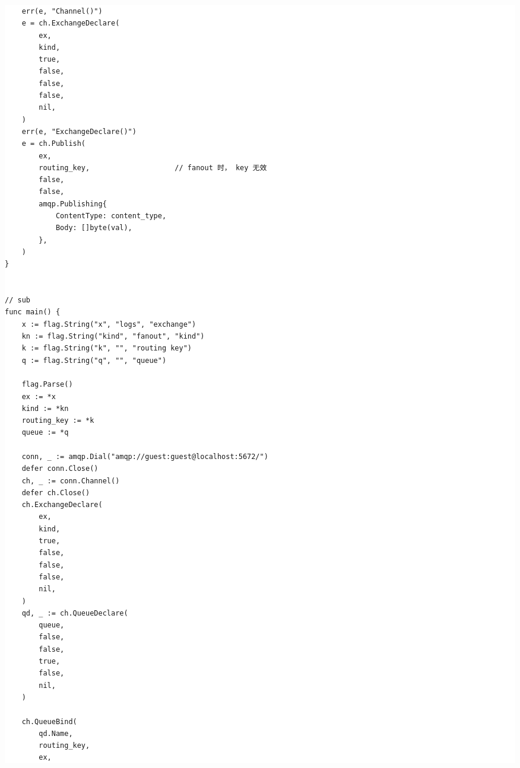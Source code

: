 ```
	err(e, "Channel()")
	e = ch.ExchangeDeclare(
		ex,
		kind,
		true,
		false,
		false,
		false,
		nil,
	)
	err(e, "ExchangeDeclare()")
	e = ch.Publish(
		ex,
		routing_key,					// fanout 时， key 无效
		false,
		false,
		amqp.Publishing{
			ContentType: content_type,
			Body: []byte(val),
		},
	)
}


// sub
func main() {
	x := flag.String("x", "logs", "exchange")
	kn := flag.String("kind", "fanout", "kind")
	k := flag.String("k", "", "routing key")
	q := flag.String("q", "", "queue")

	flag.Parse()
	ex := *x
	kind := *kn
	routing_key := *k
	queue := *q

	conn, _ := amqp.Dial("amqp://guest:guest@localhost:5672/")
	defer conn.Close()
	ch, _ := conn.Channel()
	defer ch.Close()
	ch.ExchangeDeclare(
		ex,
		kind,
		true,
		false,
		false,
		false,
		nil,
	)
	qd, _ := ch.QueueDeclare(
		queue,
		false,
		false,
		true,
		false,
		nil,
	)

	ch.QueueBind(
		qd.Name,
		routing_key,
		ex,
```